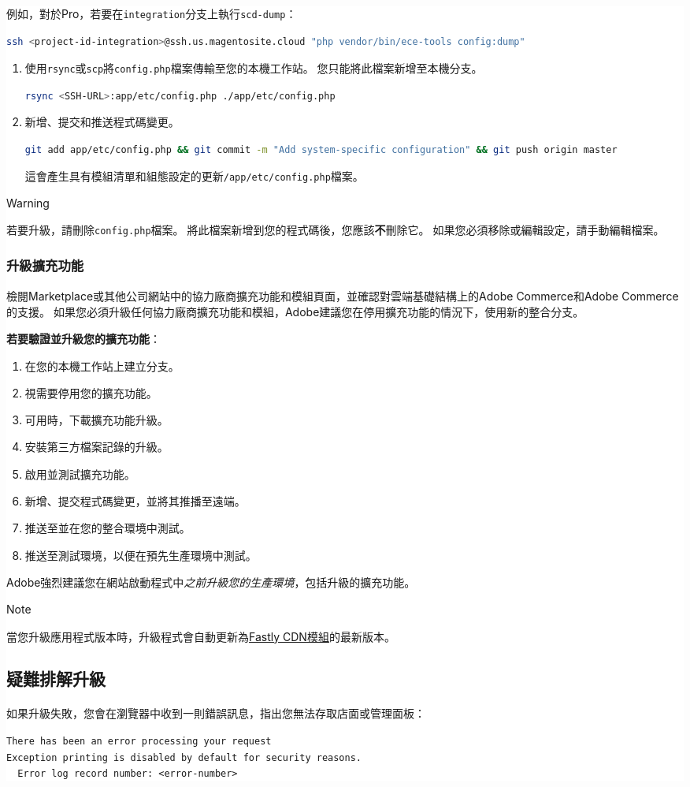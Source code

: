    例如，對於Pro，若要在`integration`分支上執行`scd-dump`：

   ```bash
   ssh <project-id-integration>@ssh.us.magentosite.cloud "php vendor/bin/ece-tools config:dump"
   ```

1. 使用`rsync`或`scp`將`config.php`檔案傳輸至您的本機工作站。 您只能將此檔案新增至本機分支。

   ```bash
   rsync <SSH-URL>:app/etc/config.php ./app/etc/config.php
   ```

1. 新增、提交和推送程式碼變更。

   ```bash
   git add app/etc/config.php && git commit -m "Add system-specific configuration" && git push origin master
   ```

   這會產生具有模組清單和組態設定的更新`/app/etc/config.php`檔案。

>[!WARNING]
>
>若要升級，請刪除`config.php`檔案。 將此檔案新增到您的程式碼後，您應該&#x200B;**不**&#x200B;刪除它。 如果您必須移除或編輯設定，請手動編輯檔案。

### 升級擴充功能

檢閱Marketplace或其他公司網站中的協力廠商擴充功能和模組頁面，並確認對雲端基礎結構上的Adobe Commerce和Adobe Commerce的支援。 如果您必須升級任何協力廠商擴充功能和模組，Adobe建議您在停用擴充功能的情況下，使用新的整合分支。

**若要驗證並升級您的擴充功能**：

1. 在您的本機工作站上建立分支。

1. 視需要停用您的擴充功能。

1. 可用時，下載擴充功能升級。

1. 安裝第三方檔案記錄的升級。

1. 啟用並測試擴充功能。

1. 新增、提交程式碼變更，並將其推播至遠端。

1. 推送至並在您的整合環境中測試。

1. 推送至測試環境，以便在預先生產環境中測試。

Adobe強烈建議您在網站啟動程式中&#x200B;_之前升級您的生產環境_，包括升級的擴充功能。

>[!NOTE]
>
>當您升級應用程式版本時，升級程式會自動更新為[Fastly CDN模組](../cdn/fastly.md#fastly-cdn-module-for-magento-2)的最新版本。

## 疑難排解升級

如果升級失敗，您會在瀏覽器中收到一則錯誤訊息，指出您無法存取店面或管理面板：

```
There has been an error processing your request
Exception printing is disabled by default for security reasons.
  Error log record number: <error-number>
```
